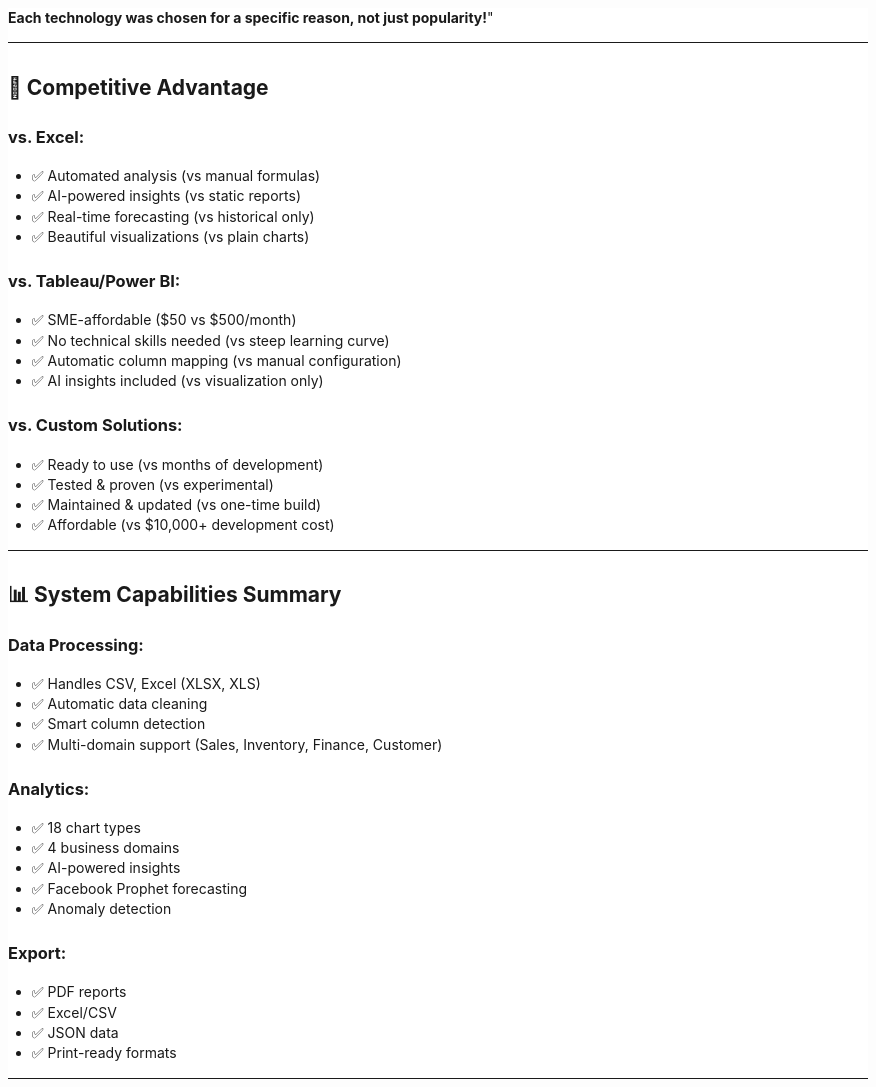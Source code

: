 **Each technology was chosen for a specific reason, not just popularity!**"

---

## 🎯 **Competitive Advantage**

### **vs. Excel:**
- ✅ Automated analysis (vs manual formulas)
- ✅ AI-powered insights (vs static reports)
- ✅ Real-time forecasting (vs historical only)
- ✅ Beautiful visualizations (vs plain charts)

### **vs. Tableau/Power BI:**
- ✅ SME-affordable ($50 vs $500/month)
- ✅ No technical skills needed (vs steep learning curve)
- ✅ Automatic column mapping (vs manual configuration)
- ✅ AI insights included (vs visualization only)

### **vs. Custom Solutions:**
- ✅ Ready to use (vs months of development)
- ✅ Tested & proven (vs experimental)
- ✅ Maintained & updated (vs one-time build)
- ✅ Affordable (vs $10,000+ development cost)

---

## 📊 **System Capabilities Summary**

### **Data Processing:**
- ✅ Handles CSV, Excel (XLSX, XLS)
- ✅ Automatic data cleaning
- ✅ Smart column detection
- ✅ Multi-domain support (Sales, Inventory, Finance, Customer)

### **Analytics:**
- ✅ 18 chart types
- ✅ 4 business domains
- ✅ AI-powered insights
- ✅ Facebook Prophet forecasting
- ✅ Anomaly detection

### **Export:**
- ✅ PDF reports
- ✅ Excel/CSV
- ✅ JSON data
- ✅ Print-ready formats

---
